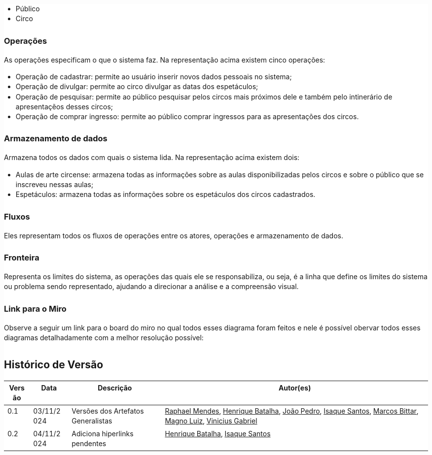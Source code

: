 
- Público
- Circo


### Operações


As operações especificam o que o sistema faz. Na representação acima existem cinco operações:


- Operação de cadastrar: permite ao usuário inserir novos dados pessoais no sistema;
- Operação de divulgar: permite ao circo divulgar as datas dos espetáculos;
- Operação de pesquisar: permite ao público pesquisar pelos circos mais próximos dele e também pelo intinerário de apresentaçẽos desses circos;
- Operação de comprar ingresso: permite ao público comprar ingressos para as apresentações dos circos.


### Armazenamento de dados


Armazena todos os dados com quais o sistema lida. Na representação acima existem dois:


- Aulas de arte circense: armazena todas as informações sobre as aulas disponibilizadas pelos circos e sobre o público que se inscreveu nessas aulas;
- Espetáculos: armazena todas as informações sobre os espetáculos dos circos cadastrados.


### Fluxos


Eles representam todos os fluxos de operações entre os atores, operações e armazenamento de dados.


### Fronteira


Representa os limites do sistema, as operações das quais ele se responsabiliza, ou seja, é a linha que define os limites do sistema ou problema sendo representado, ajudando a direcionar a análise e a compreensão visual.

### Link para o Miro


Observe a seguir um link para o board do miro no qual todos esses diagrama foram feitos e nele é possível obervar todos esses diagramas detalhadamente com a melhor resolução possível: 

<iframe width="768" height="432" src="https://miro.com/welcomeonboard/M1pEdEJIRHRWM1RISDJUalVDNWlLQlVONEFHWkJqMENNeTRVRFptQXpaSjhpSk10Tm1ONHptazNUUjYwUXJzTnwzNDU4NzY0NTk2OTQzNzAzMTE3fDI=?share_link_id=220378416165" frameborder="0" scrolling="no" allow="fullscreen; clipboard-read; clipboard-write" allowfullscreen></iframe>




## Histórico de Versão

| Versão | Data       | Descrição                          | Autor(es)                                                                                                                                        |
| ------ | ---------- | ---------------------------------- | ------------------------------------------------------------------------------------------------------------------------------------------------ |
| 0.1    | 03/11/2024 | Versões dos Artefatos Generalistas | [Raphael Mendes](https://github.com/Raphides), [Henrique Batalha](https://github.com/HeBatalha), [João Pedro](https://github.com/joaopedrodasilvarodrigues), [Isaque Santos](https://github.com/IsaqueSH), [Marcos Bittar](https://github.com/Bittarx), [Magno Luiz](https://github.com/magnluiz), [Vinicius Gabriel](https://github.com/vini051) |
| 0.2  | 04/11/2024 | Adiciona hiperlinks pendentes | [Henrique Batalha](https://github.com/HeBatalha), [Isaque Santos](https://github.com/IsaqueSH)|

